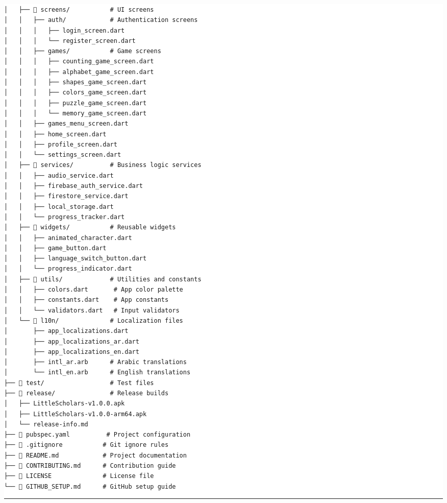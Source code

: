 ```
│   ├── 📁 screens/           # UI screens
│   │   ├── auth/            # Authentication screens
│   │   │   ├── login_screen.dart
│   │   │   └── register_screen.dart
│   │   ├── games/           # Game screens
│   │   │   ├── counting_game_screen.dart
│   │   │   ├── alphabet_game_screen.dart
│   │   │   ├── shapes_game_screen.dart
│   │   │   ├── colors_game_screen.dart
│   │   │   ├── puzzle_game_screen.dart
│   │   │   └── memory_game_screen.dart
│   │   ├── games_menu_screen.dart
│   │   ├── home_screen.dart
│   │   ├── profile_screen.dart
│   │   └── settings_screen.dart
│   ├── 📁 services/          # Business logic services
│   │   ├── audio_service.dart
│   │   ├── firebase_auth_service.dart
│   │   ├── firestore_service.dart
│   │   ├── local_storage.dart
│   │   └── progress_tracker.dart
│   ├── 📁 widgets/           # Reusable widgets
│   │   ├── animated_character.dart
│   │   ├── game_button.dart
│   │   ├── language_switch_button.dart
│   │   └── progress_indicator.dart
│   ├── 📁 utils/             # Utilities and constants
│   │   ├── colors.dart       # App color palette
│   │   ├── constants.dart    # App constants
│   │   └── validators.dart   # Input validators
│   └── 📁 l10n/              # Localization files
│       ├── app_localizations.dart
│       ├── app_localizations_ar.dart
│       ├── app_localizations_en.dart
│       ├── intl_ar.arb      # Arabic translations
│       └── intl_en.arb      # English translations
├── 📁 test/                  # Test files
├── 📁 release/               # Release builds
│   ├── LittleScholars-v1.0.0.apk
│   ├── LittleScholars-v1.0.0-arm64.apk
│   └── release-info.md
├── 📄 pubspec.yaml          # Project configuration
├── 📄 .gitignore           # Git ignore rules
├── 📄 README.md            # Project documentation
├── 📄 CONTRIBUTING.md      # Contribution guide
├── 📄 LICENSE              # License file
└── 📄 GITHUB_SETUP.md      # GitHub setup guide
```

---
